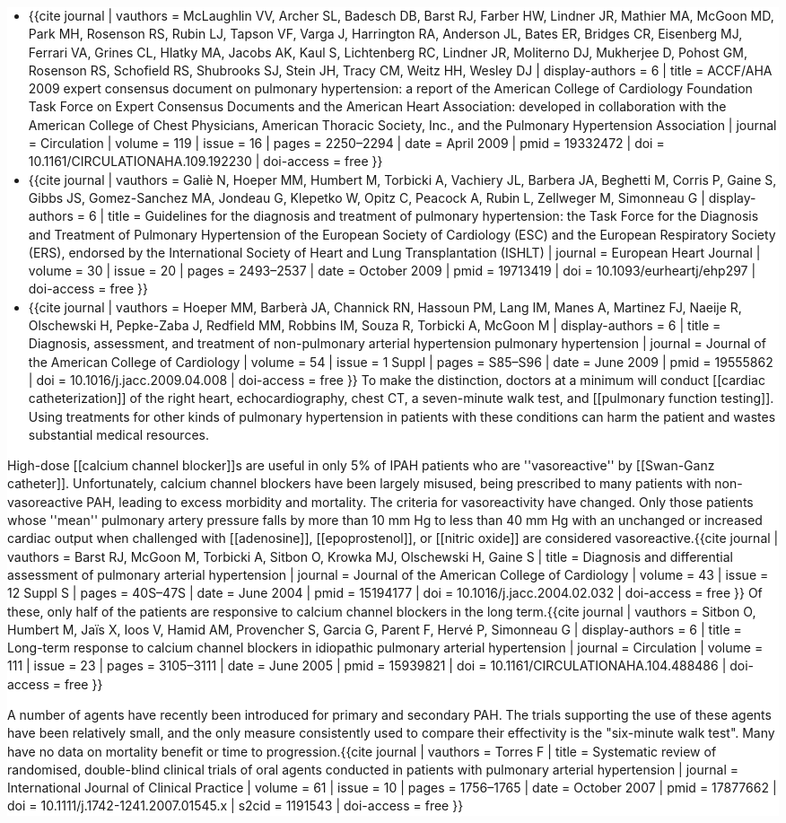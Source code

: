 * {{cite journal | vauthors = McLaughlin VV, Archer SL, Badesch DB, Barst RJ, Farber HW, Lindner JR, Mathier MA, McGoon MD, Park MH, Rosenson RS, Rubin LJ, Tapson VF, Varga J, Harrington RA, Anderson JL, Bates ER, Bridges CR, Eisenberg MJ, Ferrari VA, Grines CL, Hlatky MA, Jacobs AK, Kaul S, Lichtenberg RC, Lindner JR, Moliterno DJ, Mukherjee D, Pohost GM, Rosenson RS, Schofield RS, Shubrooks SJ, Stein JH, Tracy CM, Weitz HH, Wesley DJ | display-authors = 6 | title = ACCF/AHA 2009 expert consensus document on pulmonary hypertension: a report of the American College of Cardiology Foundation Task Force on Expert Consensus Documents and the American Heart Association: developed in collaboration with the American College of Chest Physicians, American Thoracic Society, Inc., and the Pulmonary Hypertension Association | journal = Circulation | volume = 119 | issue = 16 | pages = 2250–2294 | date = April 2009 | pmid = 19332472 | doi = 10.1161/CIRCULATIONAHA.109.192230 | doi-access = free }}
* {{cite journal | vauthors = Galiè N, Hoeper MM, Humbert M, Torbicki A, Vachiery JL, Barbera JA, Beghetti M, Corris P, Gaine S, Gibbs JS, Gomez-Sanchez MA, Jondeau G, Klepetko W, Opitz C, Peacock A, Rubin L, Zellweger M, Simonneau G | display-authors = 6 | title = Guidelines for the diagnosis and treatment of pulmonary hypertension: the Task Force for the Diagnosis and Treatment of Pulmonary Hypertension of the European Society of Cardiology (ESC) and the European Respiratory Society (ERS), endorsed by the International Society of Heart and Lung Transplantation (ISHLT) | journal = European Heart Journal | volume = 30 | issue = 20 | pages = 2493–2537 | date = October 2009 | pmid = 19713419 | doi = 10.1093/eurheartj/ehp297 | doi-access = free }}
* {{cite journal | vauthors = Hoeper MM, Barberà JA, Channick RN, Hassoun PM, Lang IM, Manes A, Martinez FJ, Naeije R, Olschewski H, Pepke-Zaba J, Redfield MM, Robbins IM, Souza R, Torbicki A, McGoon M | display-authors = 6 | title = Diagnosis, assessment, and treatment of non-pulmonary arterial hypertension pulmonary hypertension | journal = Journal of the American College of Cardiology | volume = 54 | issue = 1 Suppl | pages = S85–S96 | date = June 2009 | pmid = 19555862 | doi = 10.1016/j.jacc.2009.04.008 | doi-access = free }}</ref> To make the distinction, doctors at a minimum will conduct [[cardiac catheterization]] of the right heart, echocardiography, chest CT, a seven-minute walk test, and [[pulmonary function testing]].<ref name=ACCPandATSfive/> Using treatments for other kinds of pulmonary hypertension in patients with these conditions can harm the patient and wastes substantial medical resources.<ref name=ACCPandATSfive/>

High-dose [[calcium channel blocker]]s are useful in only 5% of IPAH patients who are ''vasoreactive'' by [[Swan-Ganz catheter]]. Unfortunately, calcium channel blockers have been largely misused, being prescribed to many patients with non-vasoreactive PAH, leading to excess morbidity and mortality.<ref name=emed/> The criteria for vasoreactivity have changed. Only those patients whose ''mean'' pulmonary artery pressure falls by more than 10&nbsp;mm Hg to less than 40&nbsp;mm Hg with an unchanged or increased cardiac output when challenged with [[adenosine]], [[epoprostenol]], or [[nitric oxide]] are considered vasoreactive.<ref>{{cite journal | vauthors = Barst RJ, McGoon M, Torbicki A, Sitbon O, Krowka MJ, Olschewski H, Gaine S | title = Diagnosis and differential assessment of pulmonary arterial hypertension | journal = Journal of the American College of Cardiology | volume = 43 | issue = 12 Suppl S | pages = 40S–47S | date = June 2004 | pmid = 15194177 | doi = 10.1016/j.jacc.2004.02.032 | doi-access = free }}</ref> Of these, only half of the patients are responsive to calcium channel blockers in the long term.<ref>{{cite journal | vauthors = Sitbon O, Humbert M, Jaïs X, Ioos V, Hamid AM, Provencher S, Garcia G, Parent F, Hervé P, Simonneau G | display-authors = 6 | title = Long-term response to calcium channel blockers in idiopathic pulmonary arterial hypertension | journal = Circulation | volume = 111 | issue = 23 | pages = 3105–3111 | date = June 2005 | pmid = 15939821 | doi = 10.1161/CIRCULATIONAHA.104.488486 | doi-access = free }}</ref>

A number of agents have recently been introduced for primary and secondary PAH. The trials supporting the use of these agents have been relatively small, and the only measure consistently used to compare their effectivity is the "six-minute walk test". Many have no data on mortality benefit or time to progression.<ref name="pmid17877662">{{cite journal | vauthors = Torres F | title = Systematic review of randomised, double-blind clinical trials of oral agents conducted in patients with pulmonary arterial hypertension | journal = International Journal of Clinical Practice | volume = 61 | issue = 10 | pages = 1756–1765 | date = October 2007 | pmid = 17877662 | doi = 10.1111/j.1742-1241.2007.01545.x | s2cid = 1191543 | doi-access = free }}</ref>
